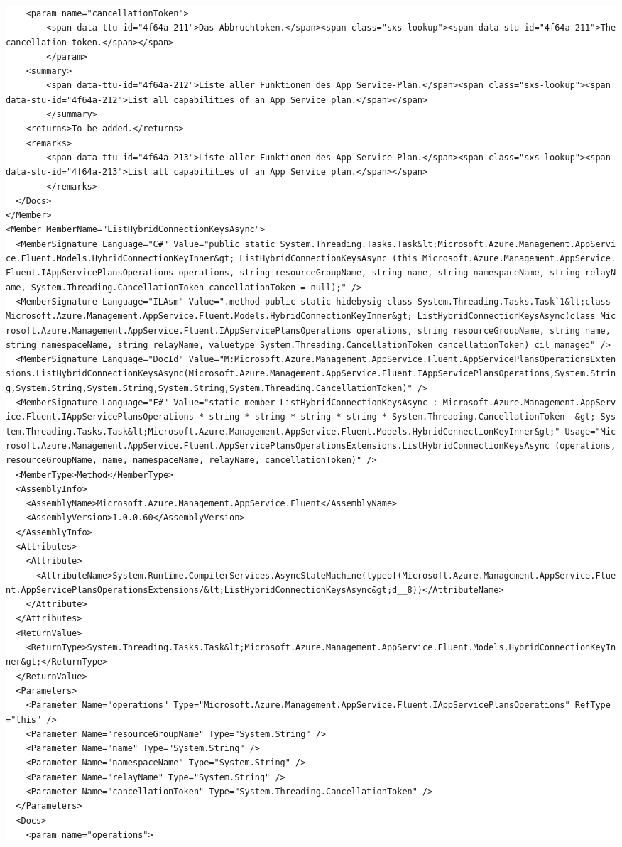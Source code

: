         <param name="cancellationToken">
            <span data-ttu-id="4f64a-211">Das Abbruchtoken.</span><span class="sxs-lookup"><span data-stu-id="4f64a-211">The cancellation token.</span></span>
            </param>
        <summary>
            <span data-ttu-id="4f64a-212">Liste aller Funktionen des App Service-Plan.</span><span class="sxs-lookup"><span data-stu-id="4f64a-212">List all capabilities of an App Service plan.</span></span>
            </summary>
        <returns>To be added.</returns>
        <remarks>
            <span data-ttu-id="4f64a-213">Liste aller Funktionen des App Service-Plan.</span><span class="sxs-lookup"><span data-stu-id="4f64a-213">List all capabilities of an App Service plan.</span></span>
            </remarks>
      </Docs>
    </Member>
    <Member MemberName="ListHybridConnectionKeysAsync">
      <MemberSignature Language="C#" Value="public static System.Threading.Tasks.Task&lt;Microsoft.Azure.Management.AppService.Fluent.Models.HybridConnectionKeyInner&gt; ListHybridConnectionKeysAsync (this Microsoft.Azure.Management.AppService.Fluent.IAppServicePlansOperations operations, string resourceGroupName, string name, string namespaceName, string relayName, System.Threading.CancellationToken cancellationToken = null);" />
      <MemberSignature Language="ILAsm" Value=".method public static hidebysig class System.Threading.Tasks.Task`1&lt;class Microsoft.Azure.Management.AppService.Fluent.Models.HybridConnectionKeyInner&gt; ListHybridConnectionKeysAsync(class Microsoft.Azure.Management.AppService.Fluent.IAppServicePlansOperations operations, string resourceGroupName, string name, string namespaceName, string relayName, valuetype System.Threading.CancellationToken cancellationToken) cil managed" />
      <MemberSignature Language="DocId" Value="M:Microsoft.Azure.Management.AppService.Fluent.AppServicePlansOperationsExtensions.ListHybridConnectionKeysAsync(Microsoft.Azure.Management.AppService.Fluent.IAppServicePlansOperations,System.String,System.String,System.String,System.String,System.Threading.CancellationToken)" />
      <MemberSignature Language="F#" Value="static member ListHybridConnectionKeysAsync : Microsoft.Azure.Management.AppService.Fluent.IAppServicePlansOperations * string * string * string * string * System.Threading.CancellationToken -&gt; System.Threading.Tasks.Task&lt;Microsoft.Azure.Management.AppService.Fluent.Models.HybridConnectionKeyInner&gt;" Usage="Microsoft.Azure.Management.AppService.Fluent.AppServicePlansOperationsExtensions.ListHybridConnectionKeysAsync (operations, resourceGroupName, name, namespaceName, relayName, cancellationToken)" />
      <MemberType>Method</MemberType>
      <AssemblyInfo>
        <AssemblyName>Microsoft.Azure.Management.AppService.Fluent</AssemblyName>
        <AssemblyVersion>1.0.0.60</AssemblyVersion>
      </AssemblyInfo>
      <Attributes>
        <Attribute>
          <AttributeName>System.Runtime.CompilerServices.AsyncStateMachine(typeof(Microsoft.Azure.Management.AppService.Fluent.AppServicePlansOperationsExtensions/&lt;ListHybridConnectionKeysAsync&gt;d__8))</AttributeName>
        </Attribute>
      </Attributes>
      <ReturnValue>
        <ReturnType>System.Threading.Tasks.Task&lt;Microsoft.Azure.Management.AppService.Fluent.Models.HybridConnectionKeyInner&gt;</ReturnType>
      </ReturnValue>
      <Parameters>
        <Parameter Name="operations" Type="Microsoft.Azure.Management.AppService.Fluent.IAppServicePlansOperations" RefType="this" />
        <Parameter Name="resourceGroupName" Type="System.String" />
        <Parameter Name="name" Type="System.String" />
        <Parameter Name="namespaceName" Type="System.String" />
        <Parameter Name="relayName" Type="System.String" />
        <Parameter Name="cancellationToken" Type="System.Threading.CancellationToken" />
      </Parameters>
      <Docs>
        <param name="operations">